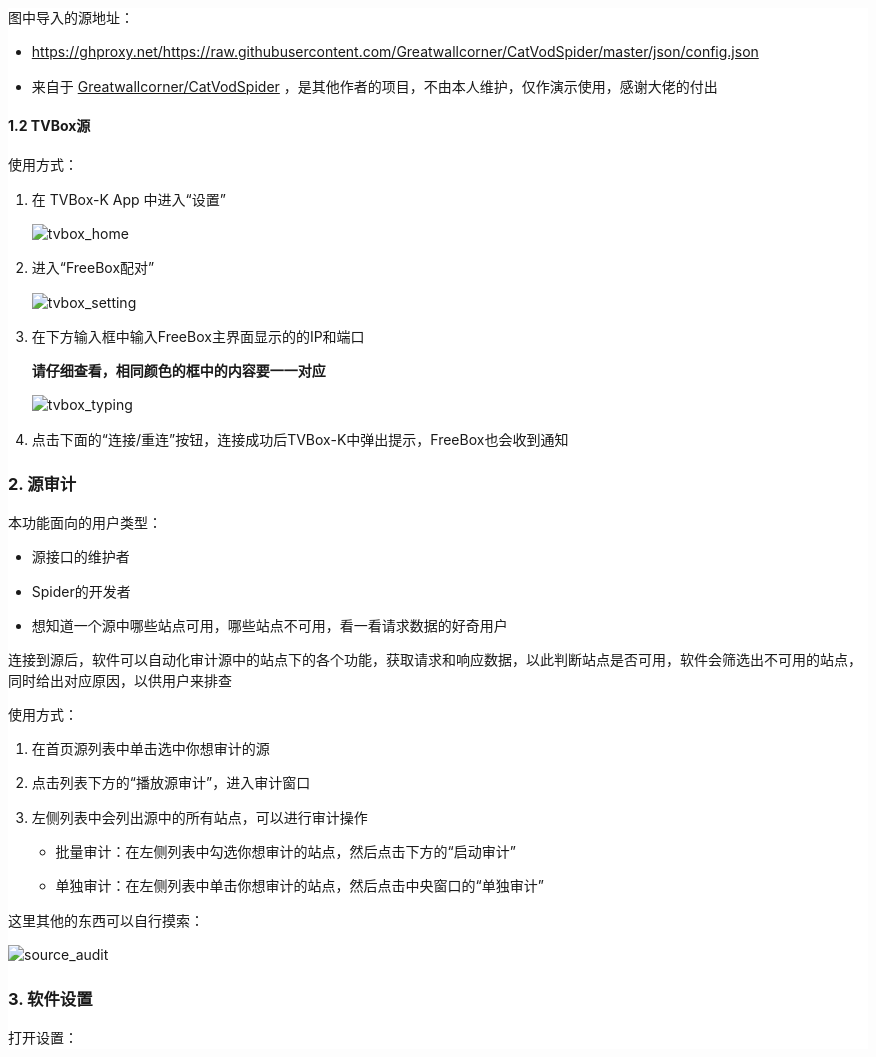 图中导入的源地址：

- https://ghproxy.net/https://raw.githubusercontent.com/Greatwallcorner/CatVodSpider/master/json/config.json

- 来自于 [Greatwallcorner/CatVodSpider](https://github.com/Greatwallcorner/CatVodSpider) ，是其他作者的项目，不由本人维护，仅作演示使用，感谢大佬的付出

#### 1.2 TVBox源

使用方式：

1. 在 TVBox-K App 中进入“设置”
   
   ![tvbox_home](doc/tvbox_home.png)

2. 进入“FreeBox配对”
   
   ![tvbox_setting](doc/tvbox_setting.png)

3. 在下方输入框中输入FreeBox主界面显示的的IP和端口
   
   **请仔细查看，相同颜色的框中的内容要一一对应**
   
   ![tvbox_typing](doc/tvbox_typing.png)

4. 点击下面的“连接/重连”按钮，连接成功后TVBox-K中弹出提示，FreeBox也会收到通知

### 2. 源审计

本功能面向的用户类型：

- 源接口的维护者

- Spider的开发者

- 想知道一个源中哪些站点可用，哪些站点不可用，看一看请求数据的好奇用户

连接到源后，软件可以自动化审计源中的站点下的各个功能，获取请求和响应数据，以此判断站点是否可用，软件会筛选出不可用的站点，同时给出对应原因，以供用户来排查

使用方式：

1. 在首页源列表中单击选中你想审计的源

2. 点击列表下方的“播放源审计”，进入审计窗口

3. 左侧列表中会列出源中的所有站点，可以进行审计操作
   
   - 批量审计：在左侧列表中勾选你想审计的站点，然后点击下方的“启动审计”
   
   - 单独审计：在左侧列表中单击你想审计的站点，然后点击中央窗口的“单独审计”

这里其他的东西可以自行摸索：

![source_audit](doc/source_audit.png)

### 3. 软件设置

打开设置：
